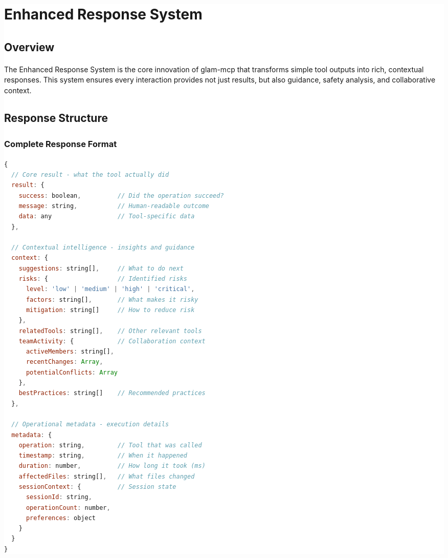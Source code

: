 # Enhanced Response System

## Overview

The Enhanced Response System is the core innovation of glam-mcp that transforms simple tool outputs into rich, contextual responses. This system ensures every interaction provides not just results, but also guidance, safety analysis, and collaborative context.

## Response Structure

### Complete Response Format

```javascript
{
  // Core result - what the tool actually did
  result: {
    success: boolean,          // Did the operation succeed?
    message: string,           // Human-readable outcome
    data: any                  // Tool-specific data
  },
  
  // Contextual intelligence - insights and guidance
  context: {
    suggestions: string[],     // What to do next
    risks: {                   // Identified risks
      level: 'low' | 'medium' | 'high' | 'critical',
      factors: string[],       // What makes it risky
      mitigation: string[]     // How to reduce risk
    },
    relatedTools: string[],    // Other relevant tools
    teamActivity: {            // Collaboration context
      activeMembers: string[],
      recentChanges: Array,
      potentialConflicts: Array
    },
    bestPractices: string[]    // Recommended practices
  },
  
  // Operational metadata - execution details
  metadata: {
    operation: string,         // Tool that was called
    timestamp: string,         // When it happened
    duration: number,          // How long it took (ms)
    affectedFiles: string[],   // What files changed
    sessionContext: {          // Session state
      sessionId: string,
      operationCount: number,
      preferences: object
    }
  }
}
```

